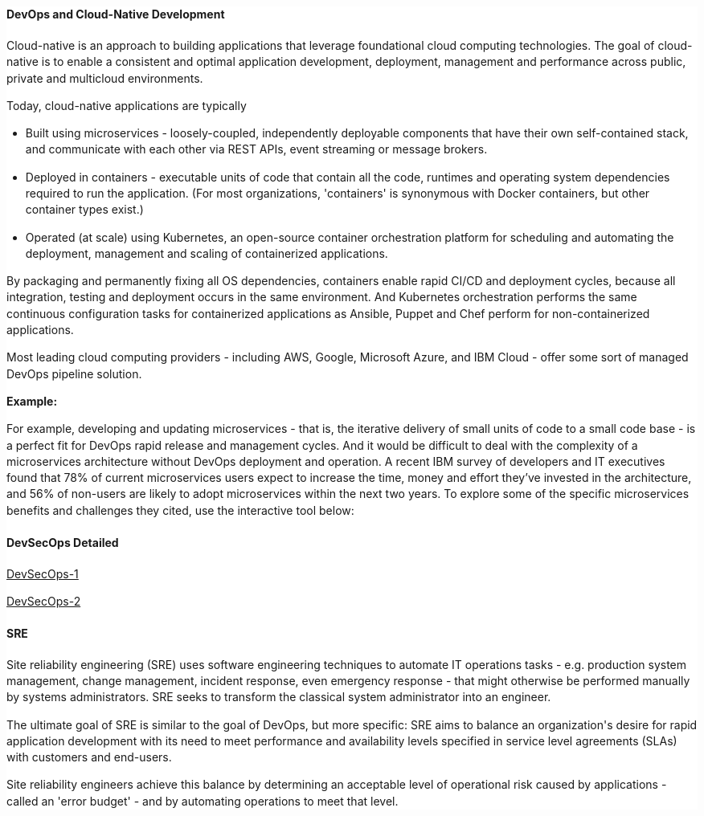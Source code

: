 #### DevOps and Cloud-Native Development

Cloud-native is an approach to building applications that leverage foundational cloud computing technologies. The goal of cloud-native is to enable a consistent and optimal application development, deployment, management and performance across public, private and multicloud environments.

Today, cloud-native applications are typically

- Built using microservices - loosely-coupled, independently deployable components that have their own self-contained stack, and communicate with each other via REST APIs, event streaming or message brokers.

- Deployed in containers - executable units of code that contain all the code, runtimes and operating system dependencies required to run the application. (For most organizations, 'containers' is synonymous with Docker containers, but other container types exist.)

- Operated (at scale) using Kubernetes, an open-source container orchestration platform for scheduling and automating the deployment, management and scaling of containerized applications.

By packaging and permanently fixing all OS dependencies, containers enable rapid CI/CD and deployment cycles, because all integration, testing and deployment occurs in the same environment. And Kubernetes orchestration performs the same continuous configuration tasks for containerized applications as Ansible, Puppet and Chef perform for non-containerized applications.

Most leading cloud computing providers - including AWS, Google, Microsoft Azure, and IBM Cloud - offer some sort of managed DevOps pipeline solution.

**Example:**

For example, developing and updating microservices - that is, the iterative delivery of small units of code to a small code base - is a perfect fit for DevOps rapid release and management cycles. And it would be difficult to deal with the complexity of a microservices architecture without DevOps deployment and operation. A recent IBM survey of developers and IT executives found that 78% of current microservices users expect to increase the time, money and effort they’ve invested in the architecture, and 56% of non-users are likely to adopt microservices within the next two years. To explore some of the specific microservices benefits and challenges they cited, use the interactive tool below:

#### DevSecOps Detailed

[DevSecOps-1](https://www.ibm.com/cloud/learn/devsecops)

[DevSecOps-2](https://www.redhat.com/en/topics/devops/what-is-devsecops)

#### SRE

Site reliability engineering (SRE) uses software engineering techniques to automate IT operations tasks - e.g. production system management, change management, incident response, even emergency response - that might otherwise be performed manually by systems administrators. SRE seeks to transform the classical system administrator into an engineer.

The ultimate goal of SRE is similar to the goal of DevOps, but more specific: SRE aims to balance an organization's desire for rapid application development with its need to meet performance and availability levels specified in service level agreements (SLAs) with customers and end-users.

Site reliability engineers achieve this balance by determining an acceptable level of operational risk caused by applications - called an 'error budget' - and by automating operations to meet that level.
